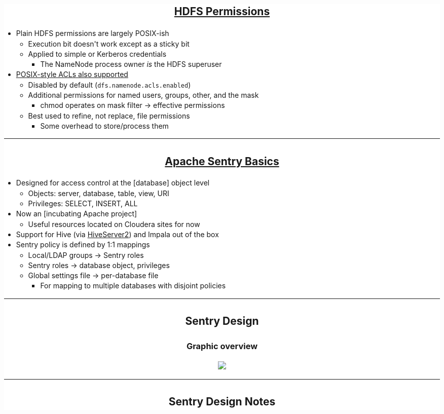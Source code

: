 <div style="page-break-after: always;"></div>

## <center> <a name="hdfs_perms_acls"/>[HDFS Permissions](http://hadoop.apache.org/docs/r2.4.1/hadoop-project-dist/hadoop-hdfs/HdfsPermissionsGuide.html) </center>

* Plain HDFS permissions are largely POSIX-ish
    * Execution bit doesn't work except as a sticky bit
    * Applied to simple or Kerberos credentials
        * The NameNode process owner <i>is</i> the HDFS superuser
* [POSIX-style ACLs also supported](http://hadoop.apache.org/docs/r2.4.1/hadoop-project-dist/hadoop-hdfs/HdfsPermissionsGuide.html#ACLs_Access_Control_Lists)
    * Disabled by default (<code>dfs.namenode.acls.enabled</code>)
    * Additional permissions for named users, groups, other, and the mask
        * chmod operates on mask filter -> effective permissions
    * Best used to refine, not replace, file permissions
        * Some overhead to store/process them

---
<div style="page-break-after: always;"></div>

## <center> [Apache Sentry Basics](http://blog.cloudera.com/blog/2013/07/with-sentry-cloudera-fills-hadoops-enterprise-security-gap/) </center>

* Designed for access control at the [database] object level
    * Objects: server, database, table, view, URI
    * Privileges: SELECT, INSERT, ALL
* Now an [incubating Apache project]
    * Useful resources located on Cloudera sites for now
* Support for Hive (via [HiveServer2](http://blog.cloudera.com/blog/2013/07/how-hiveserver2-brings-security-and-concurrency-to-apache-hive/)) and Impala out of the box
* Sentry policy is defined by 1:1 mappings
    * Local/LDAP groups -> Sentry roles
    * Sentry roles -> database object, privileges
    * Global settings file -> per-database file
        * For mapping to multiple databases with disjoint policies

---
<div style="page-break-after: always;"></div>

## <center> Sentry Design </center>

### <center> Graphic overview</center>

<center><img src="http://blog.cloudera.com/wp-content/uploads/2013/07/Untitled.png"></center>

---
<div style="page-break-after: always;"></div>

## <center> Sentry Design Notes
